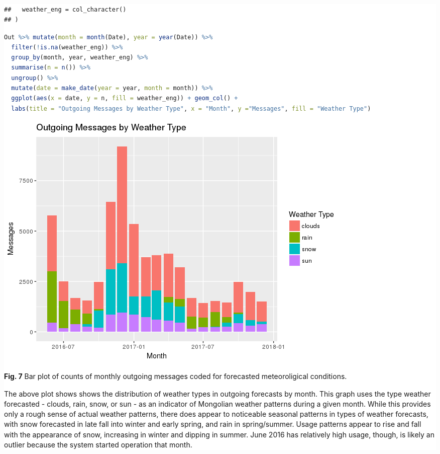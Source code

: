     ##   weather_eng = col_character()
    ## )

``` r
Out %>% mutate(month = month(Date), year = year(Date)) %>%
  filter(!is.na(weather_eng)) %>%
  group_by(month, year, weather_eng) %>%
  summarise(n = n()) %>%
  ungroup() %>%
  mutate(date = make_date(year = year, month = month)) %>%
  ggplot(aes(x = date, y = n, fill = weather_eng)) + geom_col() +
  labs(title = "Outgoing Messages by Weather Type", x = "Month", y ="Messages", fill = "Weather Type") 
```

![](Final_white_paper_code_files/figure-markdown_github/unnamed-chunk-8-1.png)

**Fig. 7** Bar plot of counts of monthly outgoing messages coded for forecasted meteoroligical conditions.

The above plot shows shows the distribution of weather types in outgoing forecasts by month. This graph uses the type weather forecasted - clouds, rain, snow, or sun - as an indicator of Mongolian weather patterns during a given month. While this provides only a rough sense of actual weather patterns, there does appear to noticeable seasonal patterns in types of weather forecasts, with snow forecasted in late fall into winter and early spring, and rain in spring/summer. Usage patterns appear to rise and fall with the appearance of snow, increasing in winter and dipping in summer. June 2016 has relatively high usage, though, is likely an outlier because the system started operation that month.
